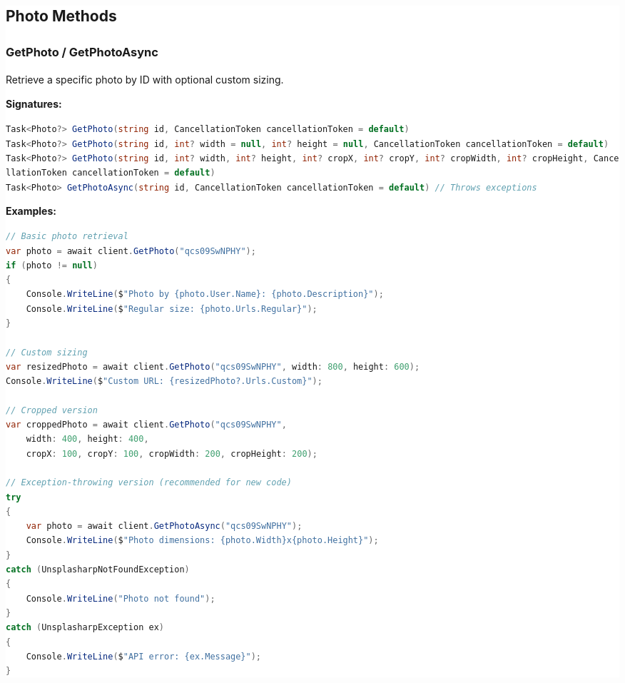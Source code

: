 ## Photo Methods

### GetPhoto / GetPhotoAsync

Retrieve a specific photo by ID with optional custom sizing.

**Signatures:**
```csharp
Task<Photo?> GetPhoto(string id, CancellationToken cancellationToken = default)
Task<Photo?> GetPhoto(string id, int? width = null, int? height = null, CancellationToken cancellationToken = default)
Task<Photo?> GetPhoto(string id, int? width, int? height, int? cropX, int? cropY, int? cropWidth, int? cropHeight, CancellationToken cancellationToken = default)
Task<Photo> GetPhotoAsync(string id, CancellationToken cancellationToken = default) // Throws exceptions
```

**Examples:**

```csharp
// Basic photo retrieval
var photo = await client.GetPhoto("qcs09SwNPHY");
if (photo != null)
{
    Console.WriteLine($"Photo by {photo.User.Name}: {photo.Description}");
    Console.WriteLine($"Regular size: {photo.Urls.Regular}");
}

// Custom sizing
var resizedPhoto = await client.GetPhoto("qcs09SwNPHY", width: 800, height: 600);
Console.WriteLine($"Custom URL: {resizedPhoto?.Urls.Custom}");

// Cropped version
var croppedPhoto = await client.GetPhoto("qcs09SwNPHY", 
    width: 400, height: 400, 
    cropX: 100, cropY: 100, cropWidth: 200, cropHeight: 200);

// Exception-throwing version (recommended for new code)
try
{
    var photo = await client.GetPhotoAsync("qcs09SwNPHY");
    Console.WriteLine($"Photo dimensions: {photo.Width}x{photo.Height}");
}
catch (UnsplasharpNotFoundException)
{
    Console.WriteLine("Photo not found");
}
catch (UnsplasharpException ex)
{
    Console.WriteLine($"API error: {ex.Message}");
}
```
